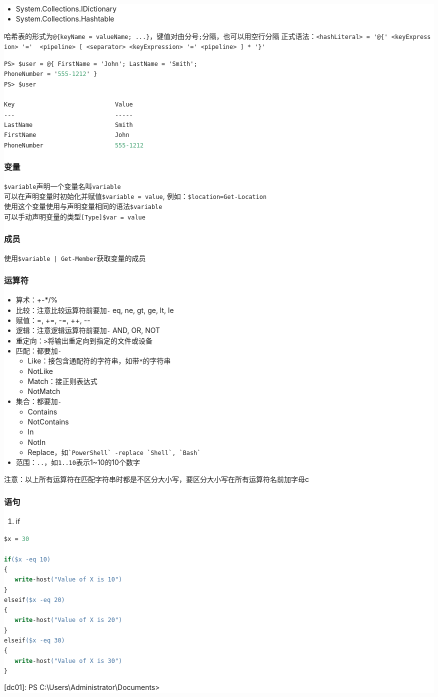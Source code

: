 - System.Collections.IDictionary
- System.Collections.Hashtable

哈希表的形式为``@{keyName = valueName; ...}``，键值对由分号``;``分隔，也可以用空行分隔
正式语法：`` <hashLiteral> = '@{' <keyExpression> '='  <pipeline> [ <separator> <keyExpression> '=' <pipeline> ] * '}' ``

```ps
PS> $user = @{ FirstName = 'John'; LastName = 'Smith';
PhoneNumber = '555-1212' }
PS> $user

Key                            Value
---                            -----
LastName                       Smith
FirstName                      John
PhoneNumber                    555-1212
```
### 变量
``$variable``声明一个变量名叫``variable``  
可以在声明变量时初始化并赋值``$variable = value``, 例如：``$location=Get-Location``  
使用这个变量使用与声明变量相同的语法``$variable``  
可以手动声明变量的类型``[Type]$var = value``

### 成员
使用``$variable | Get-Member``获取变量的成员
### 运算符
- 算术：+-*/%
- 比较：注意比较运算符前要加``-`` eq, ne, gt, ge, lt, le
- 赋值：=, +=, -=, ++, --
- 逻辑：注意逻辑运算符前要加``-`` AND, OR, NOT
- 重定向：``>``将输出重定向到指定的文件或设备
- 匹配：都要加``-``
   + Like：接包含通配符的字符串，如带``*``的字符串
   + NotLike
   + Match：接正则表达式
   + NotMatch
- 集合：都要加``-``
   + Contains
   + NotContains
   + In
   + NotIn
   + Replace，如`` `PowerShell` -replace `Shell`, `Bash` ``
- 范围：``..``，如``1..10``表示1~10的10个数字

注意：以上所有运算符在匹配字符串时都是不区分大小写，要区分大小写在所有运算符名前加字母c

### 语句
1. if
```ps
$x = 30

if($x -eq 10)
{
   write-host("Value of X is 10")
} 
elseif($x -eq 20)
{
   write-host("Value of X is 20")
} 
elseif($x -eq 30)
{
   write-host("Value of X is 30")
} 
```

[dc01]: PS C:\Users\Administrator\Documents>